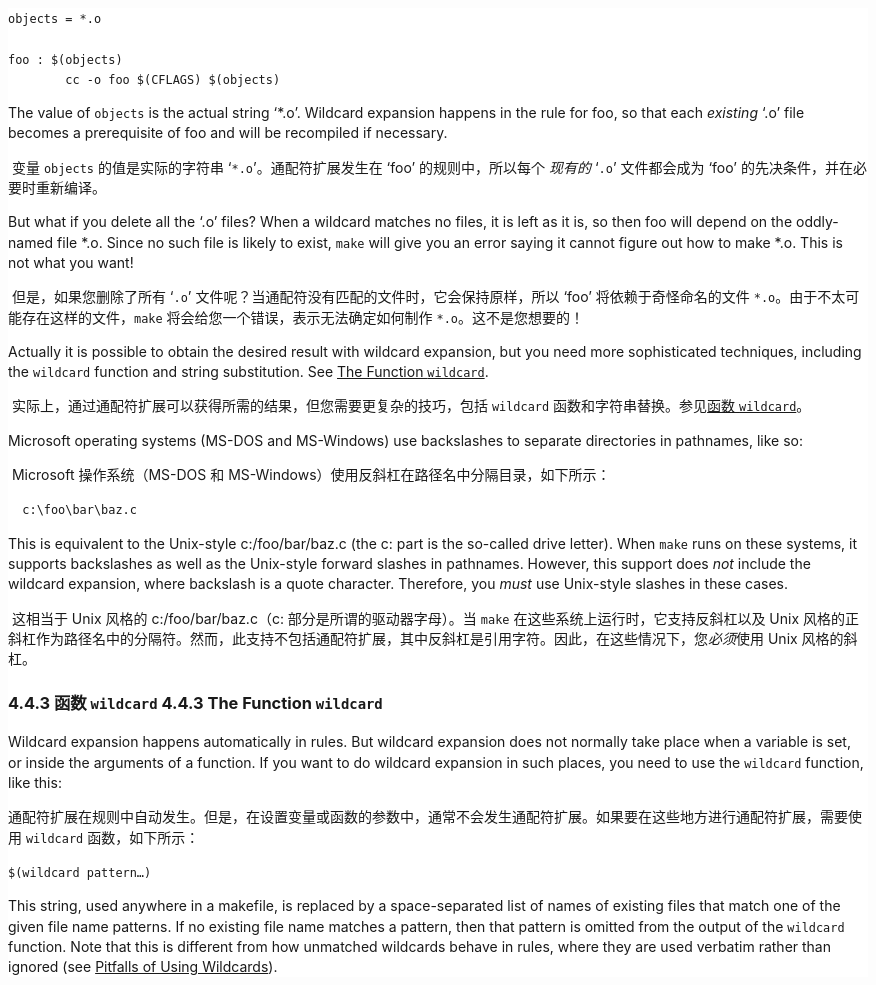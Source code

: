 ```
objects = *.o

foo : $(objects)
        cc -o foo $(CFLAGS) $(objects)
```

The value of `objects` is the actual string ‘*.o’. Wildcard expansion happens in the rule for foo, so that each *existing* ‘.o’ file becomes a prerequisite of foo and will be recompiled if necessary.

​	变量 `objects` 的值是实际的字符串 ‘`*.o`’。通配符扩展发生在 ‘foo’ 的规则中，所以每个 *现有的* ‘`.o`’ 文件都会成为 ‘foo’ 的先决条件，并在必要时重新编译。

But what if you delete all the ‘.o’ files? When a wildcard matches no files, it is left as it is, so then foo will depend on the oddly-named file *.o. Since no such file is likely to exist, `make` will give you an error saying it cannot figure out how to make *.o. This is not what you want!

​	但是，如果您删除了所有 ‘`.o`’ 文件呢？当通配符没有匹配的文件时，它会保持原样，所以 ‘foo’ 将依赖于奇怪命名的文件 `*.o`。由于不太可能存在这样的文件，`make` 将会给您一个错误，表示无法确定如何制作 `*.o`。这不是您想要的！

Actually it is possible to obtain the desired result with wildcard expansion, but you need more sophisticated techniques, including the `wildcard` function and string substitution. See [The Function `wildcard`](https://www.gnu.org/software/make/manual/make.html#Wildcard-Function).

​	实际上，通过通配符扩展可以获得所需的结果，但您需要更复杂的技巧，包括 `wildcard` 函数和字符串替换。参见[函数 `wildcard`](https://www.gnu.org/software/make/manual/make.html#Wildcard-Function)。

Microsoft operating systems (MS-DOS and MS-Windows) use backslashes to separate directories in pathnames, like so:

​	Microsoft 操作系统（MS-DOS 和 MS-Windows）使用反斜杠在路径名中分隔目录，如下所示：

```
  c:\foo\bar\baz.c
```

This is equivalent to the Unix-style c:/foo/bar/baz.c (the c: part is the so-called drive letter). When `make` runs on these systems, it supports backslashes as well as the Unix-style forward slashes in pathnames. However, this support does *not* include the wildcard expansion, where backslash is a quote character. Therefore, you *must* use Unix-style slashes in these cases.

​	这相当于 Unix 风格的 c:/foo/bar/baz.c（c: 部分是所谓的驱动器字母）。当 `make` 在这些系统上运行时，它支持反斜杠以及 Unix 风格的正斜杠作为路径名中的分隔符。然而，此支持不包括通配符扩展，其中反斜杠是引用字符。因此，在这些情况下，您*必须*使用 Unix 风格的斜杠。



### 4.4.3 函数 `wildcard` 4.4.3 The Function `wildcard`

Wildcard expansion happens automatically in rules. But wildcard expansion does not normally take place when a variable is set, or inside the arguments of a function. If you want to do wildcard expansion in such places, you need to use the `wildcard` function, like this:

​	通配符扩展在规则中自动发生。但是，在设置变量或函数的参数中，通常不会发生通配符扩展。如果要在这些地方进行通配符扩展，需要使用 `wildcard` 函数，如下所示：

```
$(wildcard pattern…)
```

This string, used anywhere in a makefile, is replaced by a space-separated list of names of existing files that match one of the given file name patterns. If no existing file name matches a pattern, then that pattern is omitted from the output of the `wildcard` function. Note that this is different from how unmatched wildcards behave in rules, where they are used verbatim rather than ignored (see [Pitfalls of Using Wildcards](https://www.gnu.org/software/make/manual/make.html#Wildcard-Pitfall)).
